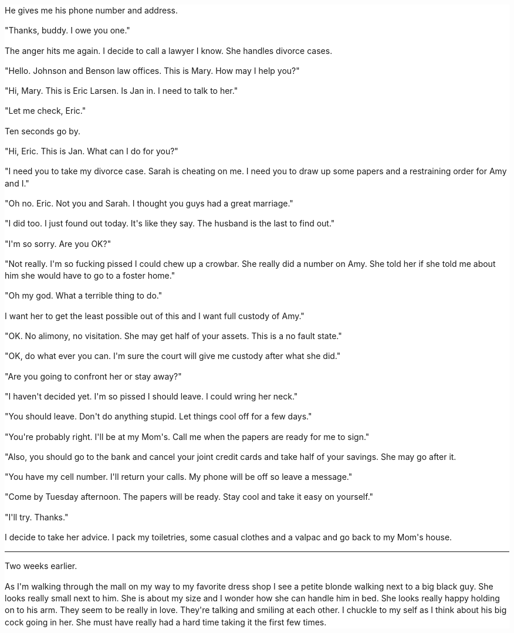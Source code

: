  He gives me his phone number and address. 

 "Thanks, buddy. I owe you one." 

 The anger hits me again. I decide to call a lawyer I know. She handles divorce cases. 

 "Hello. Johnson and Benson law offices. This is Mary. How may I help you?" 

 "Hi, Mary. This is Eric Larsen. Is Jan in. I need to talk to her." 

 "Let me check, Eric." 

 Ten seconds go by. 

 "Hi, Eric. This is Jan. What can I do for you?" 

 "I need you to take my divorce case. Sarah is cheating on me. I need you to draw up some papers and a restraining order for Amy and I." 

 "Oh no. Eric. Not you and Sarah. I thought you guys had a great marriage." 

 "I did too. I just found out today. It's like they say. The husband is the last to find out." 

 "I'm so sorry. Are you OK?" 

 "Not really. I'm so fucking pissed I could chew up a crowbar. She really did a number on Amy. She told her if she told me about him she would have to go to a foster home." 

 "Oh my god. What a terrible thing to do." 

 I want her to get the least possible out of this and I want full custody of Amy." 

 "OK. No alimony, no visitation. She may get half of your assets. This is a no fault state." 

 "OK, do what ever you can. I'm sure the court will give me custody after what she did." 

 "Are you going to confront her or stay away?" 

 "I haven't decided yet. I'm so pissed I should leave. I could wring her neck." 

 "You should leave. Don't do anything stupid. Let things cool off for a few days." 

 "You're probably right. I'll be at my Mom's. Call me when the papers are ready for me to sign." 

 "Also, you should go to the bank and cancel your joint credit cards and take half of your savings. She may go after it. 

 "You have my cell number. I'll return your calls. My phone will be off so leave a message." 

 "Come by Tuesday afternoon. The papers will be ready. Stay cool and take it easy on yourself." 

 "I'll try. Thanks." 

 I decide to take her advice. I pack my toiletries, some casual clothes and a valpac and go back to my Mom's house. 

 *************************** 

 Two weeks earlier. 

 As I'm walking through the mall on my way to my favorite dress shop I see a petite blonde walking next to a big black guy. She looks really small next to him. She is about my size and I wonder how she can handle him in bed. She looks really happy holding on to his arm. They seem to be really in love. They're talking and smiling at each other. I chuckle to my self as I think about his big cock going in her. She must have really had a hard time taking it the first few times. 

